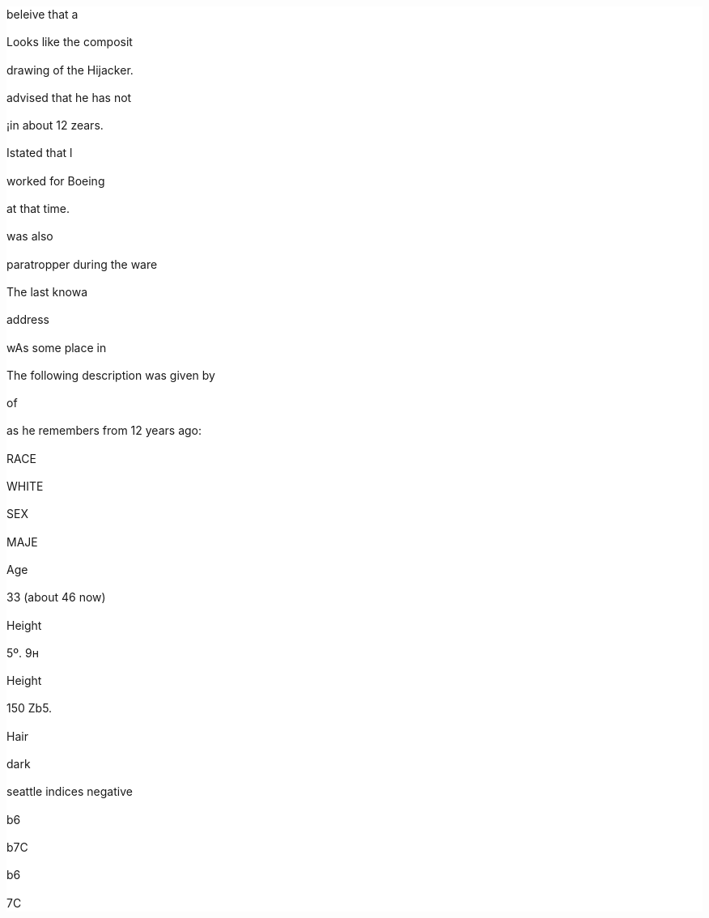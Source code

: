 beleive that a

Looks like the composit

drawing of the Hijacker.

advised that he has not

¡in about 12 zears.

Istated that l

worked for Boeing

at that time.

was also

paratropper during the ware

The last knowa

address

wAs some place in

The following description was given by

of

as he remembers from 12 years ago:

RACE

WHITE

SEX

MAJE

Age

33 (about 46 now)

Height

5º. 9н

Height

150 Zb5.

Hair

dark

seattle indices negative

b6

b7C

b6

7C
